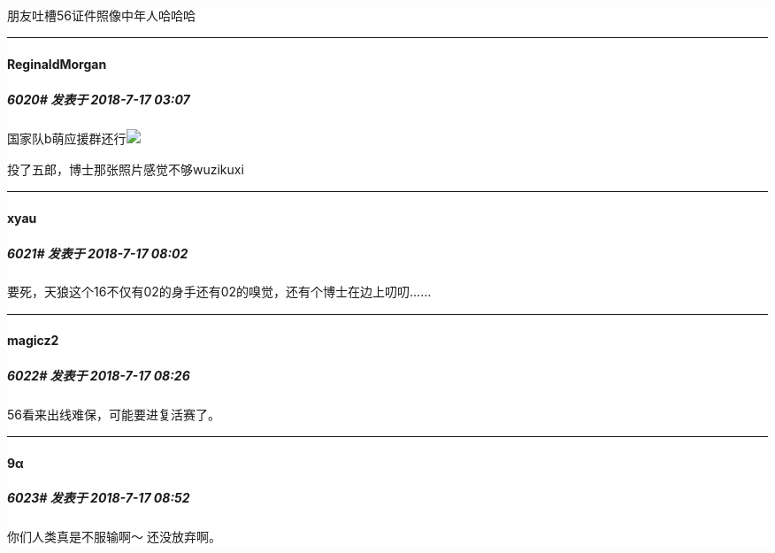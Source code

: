 朋友吐槽56证件照像中年人哈哈哈







-----

####  ReginaldMorgan  
##### 6020#       发表于 2018-7-17 03:07




国家队b萌应援群还行<img src="https://static.saraba1st.com/image/smiley/face2017/187.png" referrerpolicy="no-referrer">

投了五郎，博士那张照片感觉不够wuzikuxi







-----

####  xyau  
##### 6021#       发表于 2018-7-17 08:02




要死，天狼这个16不仅有02的身手还有02的嗅觉，还有个博士在边上叨叨……







-----

####  magicz2  
##### 6022#       发表于 2018-7-17 08:26




56看来出线难保，可能要进复活赛了。







-----

####  9α  
##### 6023#       发表于 2018-7-17 08:52




你们人类真是不服输啊～
还没放弃啊。
